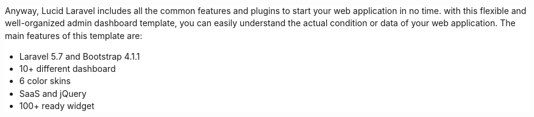 Anyway, Lucid Laravel includes all the common features and plugins to start your web application in no time. with this flexible and well-organized admin dashboard template, you can easily understand the actual condition or data of your web application. The main features of this template are:

- Laravel 5.7 and Bootstrap 4.1.1
- 10+ different dashboard
- 6 color skins
- SaaS and jQuery
- 100+ ready widget

<Download href="https://1.envato.market/MA52dK" />
<Demo href="https://1.envato.market/K0JOdx" />

<Disclaimer />

